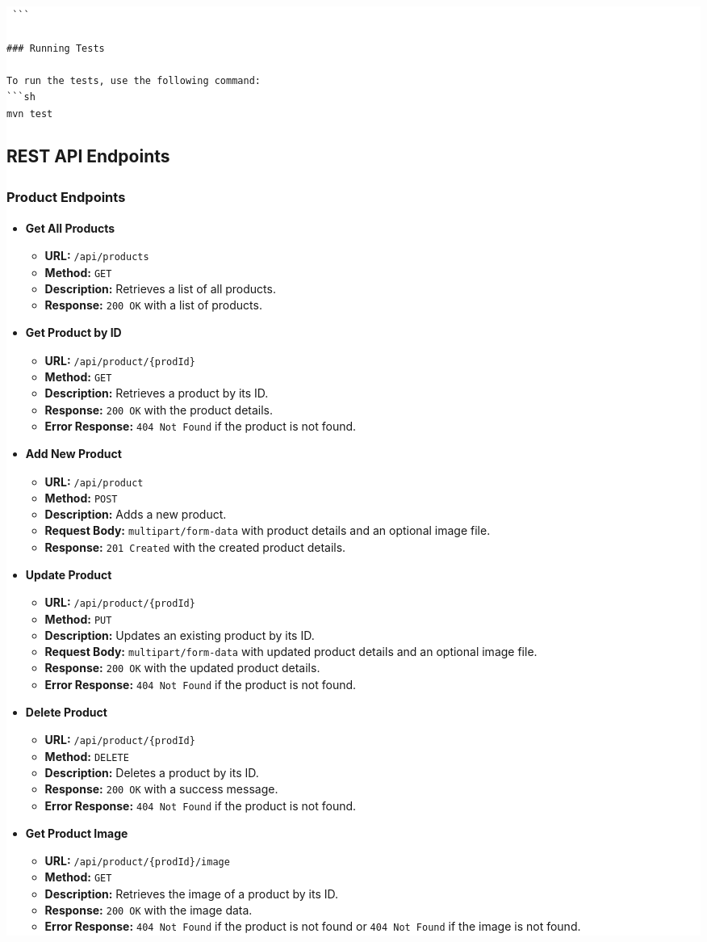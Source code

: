    ```properties
    ```

### Running Tests

To run the tests, use the following command:
```sh
mvn test
```

## REST API Endpoints

### Product Endpoints

- **Get All Products**
    - **URL:** `/api/products`
    - **Method:** `GET`
    - **Description:** Retrieves a list of all products.
    - **Response:** `200 OK` with a list of products.

- **Get Product by ID**
    - **URL:** `/api/product/{prodId}`
    - **Method:** `GET`
    - **Description:** Retrieves a product by its ID.
    - **Response:** `200 OK` with the product details.
    - **Error Response:** `404 Not Found` if the product is not found.

- **Add New Product**
    - **URL:** `/api/product`
    - **Method:** `POST`
    - **Description:** Adds a new product.
    - **Request Body:** `multipart/form-data` with product details and an optional image file.
    - **Response:** `201 Created` with the created product details.

- **Update Product**
    - **URL:** `/api/product/{prodId}`
    - **Method:** `PUT`
    - **Description:** Updates an existing product by its ID.
    - **Request Body:** `multipart/form-data` with updated product details and an optional image file.
    - **Response:** `200 OK` with the updated product details.
    - **Error Response:** `404 Not Found` if the product is not found.

- **Delete Product**
    - **URL:** `/api/product/{prodId}`
    - **Method:** `DELETE`
    - **Description:** Deletes a product by its ID.
    - **Response:** `200 OK` with a success message.
    - **Error Response:** `404 Not Found` if the product is not found.

- **Get Product Image**
    - **URL:** `/api/product/{prodId}/image`
    - **Method:** `GET`
    - **Description:** Retrieves the image of a product by its ID.
    - **Response:** `200 OK` with the image data.
    - **Error Response:** `404 Not Found` if the product is not found or `404 Not Found` if the image is not found.
